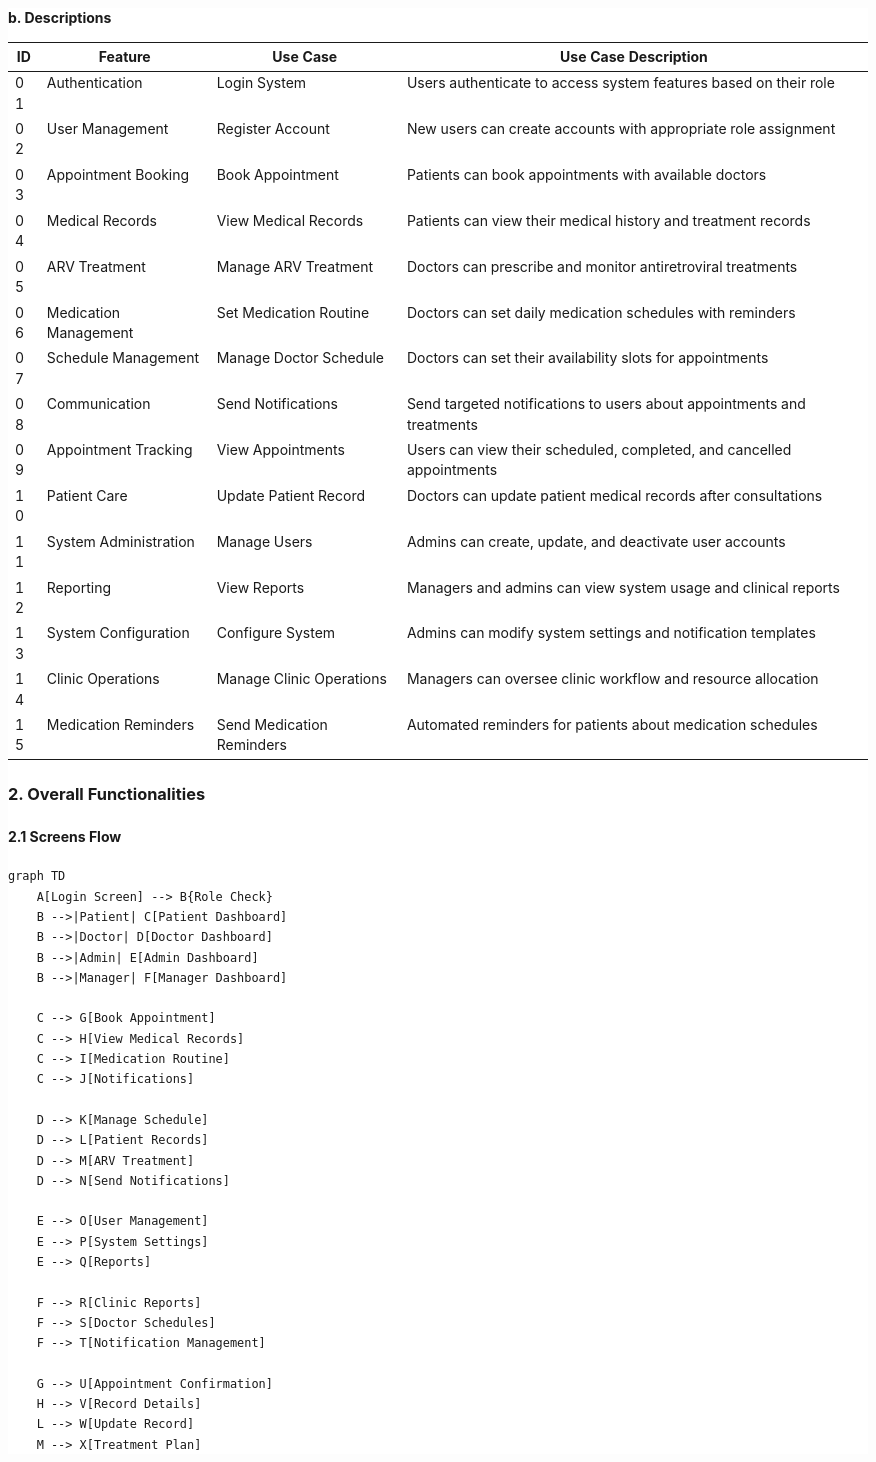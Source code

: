 **b. Descriptions**

| ID | Feature | Use Case | Use Case Description |
|----|---------|----------|---------------------|
| 01 | Authentication | Login System | Users authenticate to access system features based on their role |
| 02 | User Management | Register Account | New users can create accounts with appropriate role assignment |
| 03 | Appointment Booking | Book Appointment | Patients can book appointments with available doctors |
| 04 | Medical Records | View Medical Records | Patients can view their medical history and treatment records |
| 05 | ARV Treatment | Manage ARV Treatment | Doctors can prescribe and monitor antiretroviral treatments |
| 06 | Medication Management | Set Medication Routine | Doctors can set daily medication schedules with reminders |
| 07 | Schedule Management | Manage Doctor Schedule | Doctors can set their availability slots for appointments |
| 08 | Communication | Send Notifications | Send targeted notifications to users about appointments and treatments |
| 09 | Appointment Tracking | View Appointments | Users can view their scheduled, completed, and cancelled appointments |
| 10 | Patient Care | Update Patient Record | Doctors can update patient medical records after consultations |
| 11 | System Administration | Manage Users | Admins can create, update, and deactivate user accounts |
| 12 | Reporting | View Reports | Managers and admins can view system usage and clinical reports |
| 13 | System Configuration | Configure System | Admins can modify system settings and notification templates |
| 14 | Clinic Operations | Manage Clinic Operations | Managers can oversee clinic workflow and resource allocation |
| 15 | Medication Reminders | Send Medication Reminders | Automated reminders for patients about medication schedules |

### 2. Overall Functionalities

#### 2.1 Screens Flow

```mermaid
graph TD
    A[Login Screen] --> B{Role Check}
    B -->|Patient| C[Patient Dashboard]
    B -->|Doctor| D[Doctor Dashboard]
    B -->|Admin| E[Admin Dashboard]
    B -->|Manager| F[Manager Dashboard]
    
    C --> G[Book Appointment]
    C --> H[View Medical Records]
    C --> I[Medication Routine]
    C --> J[Notifications]
    
    D --> K[Manage Schedule]
    D --> L[Patient Records]
    D --> M[ARV Treatment]
    D --> N[Send Notifications]
    
    E --> O[User Management]
    E --> P[System Settings]
    E --> Q[Reports]
    
    F --> R[Clinic Reports]
    F --> S[Doctor Schedules]
    F --> T[Notification Management]
    
    G --> U[Appointment Confirmation]
    H --> V[Record Details]
    L --> W[Update Record]
    M --> X[Treatment Plan]
```
